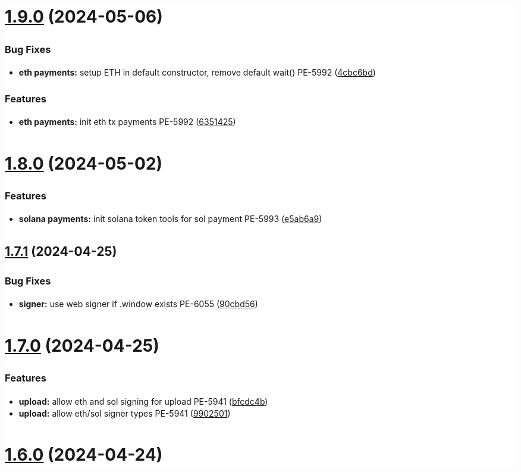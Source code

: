# [1.9.0](https://github.com/ardriveapp/turbo-sdk/compare/v1.8.0...v1.9.0) (2024-05-06)


### Bug Fixes

* **eth payments:** setup ETH in default constructor, remove default wait() PE-5992 ([4cbc6bd](https://github.com/ardriveapp/turbo-sdk/commit/4cbc6bd7211014b7ef415f30b5ef08c8b51b7d86))


### Features

* **eth payments:** init eth tx payments PE-5992 ([6351425](https://github.com/ardriveapp/turbo-sdk/commit/6351425d2bfc918df2e864174b76c439ec067cf8))

# [1.8.0](https://github.com/ardriveapp/turbo-sdk/compare/v1.7.1...v1.8.0) (2024-05-02)


### Features

* **solana payments:** init solana token tools for sol payment PE-5993 ([e5ab6a9](https://github.com/ardriveapp/turbo-sdk/commit/e5ab6a9839c5f4fdfeaf6b85d80ae02821336c82))

## [1.7.1](https://github.com/ardriveapp/turbo-sdk/compare/v1.7.0...v1.7.1) (2024-04-25)


### Bug Fixes

* **signer:** use web signer if .window exists PE-6055 ([90cbd56](https://github.com/ardriveapp/turbo-sdk/commit/90cbd5624da8c63ab56a4ef516120df4a8831b65))


# [1.7.0](https://github.com/ardriveapp/turbo-sdk/compare/v1.6.0...v1.7.0) (2024-04-25)


### Features

* **upload:** allow eth and sol signing for upload PE-5941 ([bfcdc4b](https://github.com/ardriveapp/turbo-sdk/commit/bfcdc4b13fc18313034c39f80511cb9b58396fb8))
* **upload:** allow eth/sol signer types PE-5941 ([9902501](https://github.com/ardriveapp/turbo-sdk/commit/99025013837afeeeaab7b66756296ea78538b62b))


# [1.6.0](https://github.com/ardriveapp/turbo-sdk/compare/v1.5.0...v1.6.0) (2024-04-24)

